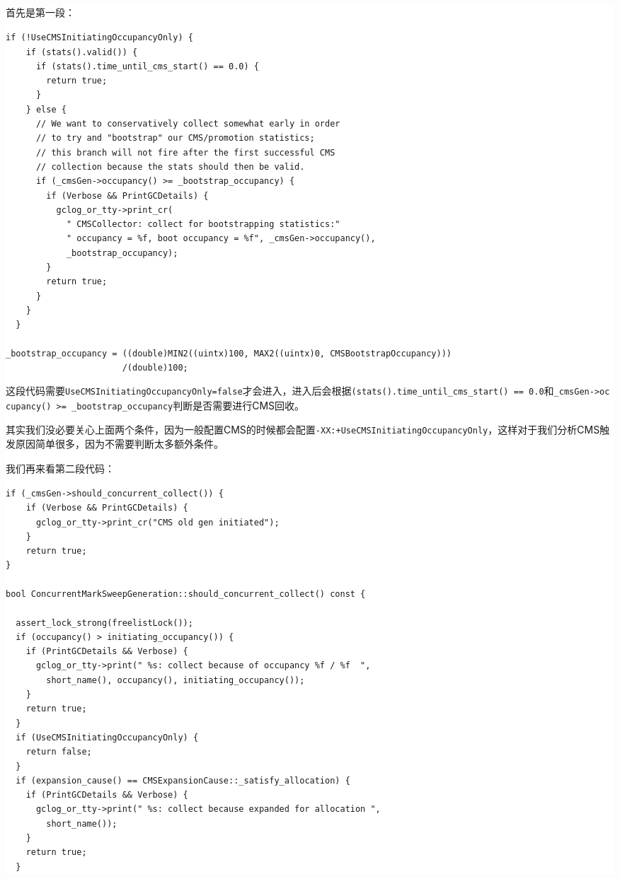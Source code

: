 首先是第一段：

```
if (!UseCMSInitiatingOccupancyOnly) {
    if (stats().valid()) {
      if (stats().time_until_cms_start() == 0.0) {
        return true;
      }
    } else {
      // We want to conservatively collect somewhat early in order
      // to try and "bootstrap" our CMS/promotion statistics;
      // this branch will not fire after the first successful CMS
      // collection because the stats should then be valid.
      if (_cmsGen->occupancy() >= _bootstrap_occupancy) {
        if (Verbose && PrintGCDetails) {
          gclog_or_tty->print_cr(
            " CMSCollector: collect for bootstrapping statistics:"
            " occupancy = %f, boot occupancy = %f", _cmsGen->occupancy(),
            _bootstrap_occupancy);
        }
        return true;
      }
    }
  }

_bootstrap_occupancy = ((double)MIN2((uintx)100, MAX2((uintx)0, CMSBootstrapOccupancy)))
                       /(double)100;

```

这段代码需要`UseCMSInitiatingOccupancyOnly=false`才会进入，进入后会根据`(stats().time_until_cms_start() == 0.0`和`_cmsGen->occupancy() >= _bootstrap_occupancy`判断是否需要进行CMS回收。

其实我们没必要关心上面两个条件，因为一般配置CMS的时候都会配置`-XX:+UseCMSInitiatingOccupancyOnly`，这样对于我们分析CMS触发原因简单很多，因为不需要判断太多额外条件。


我们再来看第二段代码：

```
if (_cmsGen->should_concurrent_collect()) {
    if (Verbose && PrintGCDetails) {
      gclog_or_tty->print_cr("CMS old gen initiated");
    }
    return true;
}

bool ConcurrentMarkSweepGeneration::should_concurrent_collect() const {

  assert_lock_strong(freelistLock());
  if (occupancy() > initiating_occupancy()) {
    if (PrintGCDetails && Verbose) {
      gclog_or_tty->print(" %s: collect because of occupancy %f / %f  ",
        short_name(), occupancy(), initiating_occupancy());
    }
    return true;
  }
  if (UseCMSInitiatingOccupancyOnly) {
    return false;
  }
  if (expansion_cause() == CMSExpansionCause::_satisfy_allocation) {
    if (PrintGCDetails && Verbose) {
      gclog_or_tty->print(" %s: collect because expanded for allocation ",
        short_name());
    }
    return true;
  }
```